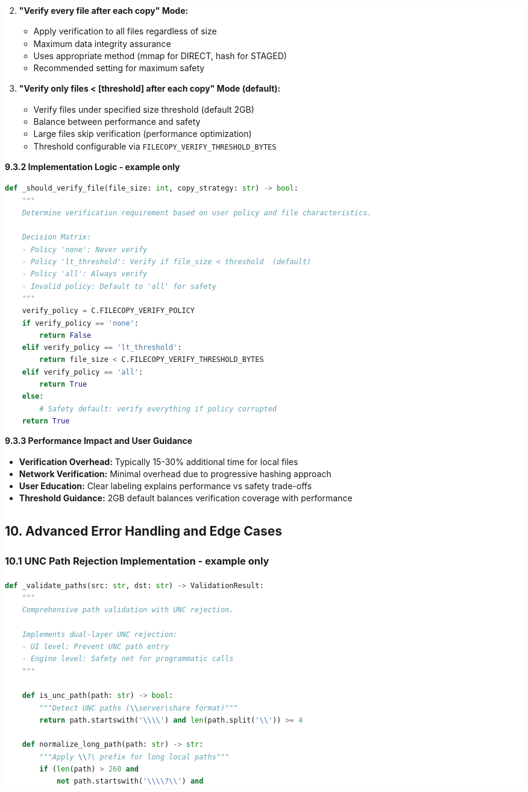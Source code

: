 2. **"Verify every file after each copy" Mode:** 
    - Apply verification to all files regardless of size 
    - Maximum data integrity assurance 
    - Uses appropriate method (mmap for DIRECT, hash for STAGED) 
    - Recommended setting for maximum safety

3. **"Verify only files < [threshold] after each copy" Mode (default):** 
    - Verify files under specified size threshold (default 2GB) 
    - Balance between performance and safety 
    - Large files skip verification (performance optimization) 
    - Threshold configurable via `FILECOPY_VERIFY_THRESHOLD_BYTES`

**9.3.2 Implementation Logic - example only**
```python
def _should_verify_file(file_size: int, copy_strategy: str) -> bool:
    """
    Determine verification requirement based on user policy and file characteristics.
    
    Decision Matrix: 
    - Policy 'none': Never verify 
    - Policy 'lt_threshold': Verify if file_size < threshold  (default)
    - Policy 'all': Always verify 
    - Invalid policy: Default to 'all' for safety 
    """
    verify_policy = C.FILECOPY_VERIFY_POLICY  
    if verify_policy == 'none':
        return False
    elif verify_policy == 'lt_threshold':
        return file_size < C.FILECOPY_VERIFY_THRESHOLD_BYTES
    elif verify_policy == 'all':
        return True
    else:
        # Safety default: verify everything if policy corrupted 
    return True
```

**9.3.3 Performance Impact and User Guidance**
- **Verification Overhead:** Typically 15-30% additional time for local files
- **Network Verification:** Minimal overhead due to progressive hashing approach
- **User Education:** Clear labeling explains performance vs safety trade-offs
- **Threshold Guidance:** 2GB default balances verification coverage with performance



## 10. Advanced Error Handling and Edge Cases

### 10.1 UNC Path Rejection Implementation - example only

```python
def _validate_paths(src: str, dst: str) -> ValidationResult:
    """
    Comprehensive path validation with UNC rejection.
    
    Implements dual-layer UNC rejection:
    - UI level: Prevent UNC path entry
    - Engine level: Safety net for programmatic calls
    """
    
    def is_unc_path(path: str) -> bool:
        """Detect UNC paths (\\server\share format)"""
        return path.startswith('\\\\') and len(path.split('\\')) >= 4
    
    def normalize_long_path(path: str) -> str:
        """Apply \\?\ prefix for long local paths"""
        if (len(path) > 260 and 
            not path.startswith('\\\\?\\') and 
```